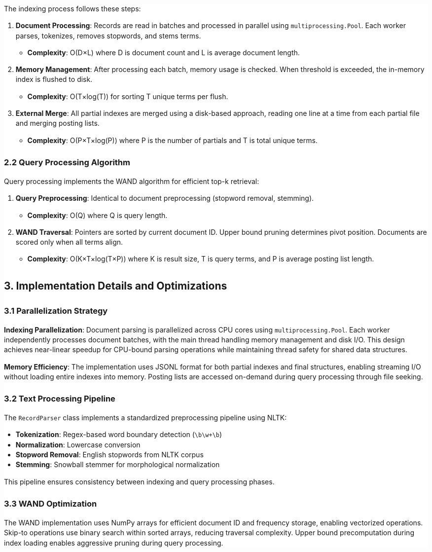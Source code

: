 The indexing process follows these steps:

1. **Document Processing**: Records are read in batches and processed in parallel using `multiprocessing.Pool`. Each worker parses, tokenizes, removes stopwords, and stems terms.

    - **Complexity**: O(D×L) where D is document count and L is average document length.

2. **Memory Management**: After processing each batch, memory usage is checked. When threshold is exceeded, the in-memory index is flushed to disk.

    - **Complexity**: O(T×log(T)) for sorting T unique terms per flush.

3. **External Merge**: All partial indexes are merged using a disk-based approach, reading one line at a time from each partial file and merging posting lists.
    - **Complexity**: O(P×T×log(P)) where P is the number of partials and T is total unique terms.

### 2.2 Query Processing Algorithm

Query processing implements the WAND algorithm for efficient top-k retrieval:

1. **Query Preprocessing**: Identical to document preprocessing (stopword removal, stemming).

    - **Complexity**: O(Q) where Q is query length.

2. **WAND Traversal**: Pointers are sorted by current document ID. Upper bound pruning determines pivot position. Documents are scored only when all terms align.
    - **Complexity**: O(K×T×log(T×P)) where K is result size, T is query terms, and P is average posting list length.

## 3. Implementation Details and Optimizations

### 3.1 Parallelization Strategy

**Indexing Parallelization**: Document parsing is parallelized across CPU cores using `multiprocessing.Pool`. Each worker independently processes document batches, with the main thread handling memory management and disk I/O. This design achieves near-linear speedup for CPU-bound parsing operations while maintaining thread safety for shared data structures.

**Memory Efficiency**: The implementation uses JSONL format for both partial indexes and final structures, enabling streaming I/O without loading entire indexes into memory. Posting lists are accessed on-demand during query processing through file seeking.

### 3.2 Text Processing Pipeline

The `RecordParser` class implements a standardized preprocessing pipeline using NLTK:

-   **Tokenization**: Regex-based word boundary detection (`\b\w+\b`)
-   **Normalization**: Lowercase conversion
-   **Stopword Removal**: English stopwords from NLTK corpus
-   **Stemming**: Snowball stemmer for morphological normalization

This pipeline ensures consistency between indexing and query processing phases.

### 3.3 WAND Optimization

The WAND implementation uses NumPy arrays for efficient document ID and frequency storage, enabling vectorized operations. Skip-to operations use binary search within sorted arrays, reducing traversal complexity. Upper bound precomputation during index loading enables aggressive pruning during query processing.
